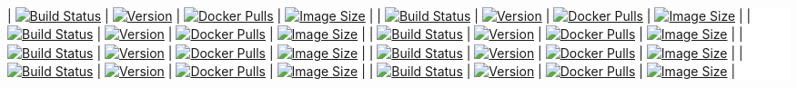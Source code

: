 |                           [![Build Status](https://github.com/jauderho/dockerfiles/actions/workflows/imapsync.yml/badge.svg)](https://github.com/jauderho/dockerfiles/actions?query=workflow%3Aimapsync) | [![Version](https://img.shields.io/docker/v/jauderho/imapsync/latest)](https://github.com/imapsync/imapsync/)                                                  | [![Docker Pulls](https://img.shields.io/docker/pulls/jauderho/imapsync)](https://hub.docker.com/r/jauderho/imapsync/)                           | [![Image Size](https://img.shields.io/docker/image-size/jauderho/imapsync/latest)](https://hub.docker.com/r/jauderho/imapsync/)                            |
|                                   [![Build Status](https://github.com/jauderho/dockerfiles/actions/workflows/lego.yml/badge.svg)](https://github.com/jauderho/dockerfiles/actions?query=workflow%3Alego) | [![Version](https://img.shields.io/docker/v/jauderho/lego/latest)](https://github.com/go-acme/lego)                                                            | [![Docker Pulls](https://img.shields.io/docker/pulls/jauderho/lego)](https://hub.docker.com/r/jauderho/lego/)                                   | [![Image Size](https://img.shields.io/docker/image-size/jauderho/lego/latest)](https://hub.docker.com/r/jauderho/lego/)                                    |
|                       [![Build Status](https://github.com/jauderho/dockerfiles/actions/workflows/log4j-scan.yml/badge.svg)](https://github.com/jauderho/dockerfiles/actions?query=workflow%3Alog4j-scan) | [![Version](https://img.shields.io/docker/v/jauderho/log4j-scan/latest)](https://github.com/fullhunt/log4j-scan)                                               | [![Docker Pulls](https://img.shields.io/docker/pulls/jauderho/log4j-scan)](https://hub.docker.com/r/jauderho/log4j-scan/)                       | [![Image Size](https://img.shields.io/docker/image-size/jauderho/log4j-scan/latest)](https://hub.docker.com/r/jauderho/log4j-scan/)                        |
|                           [![Build Status](https://github.com/jauderho/dockerfiles/actions/workflows/logmepwn.yml/badge.svg)](https://github.com/jauderho/dockerfiles/actions?query=workflow%3Alogmepwn) | [![Version](https://img.shields.io/docker/v/jauderho/logmepwn/latest)](https://github.com/0xInfection/logmepwn)                                                | [![Docker Pulls](https://img.shields.io/docker/pulls/jauderho/logmepwn)](https://hub.docker.com/r/jauderho/logmepwn/)                           | [![Image Size](https://img.shields.io/docker/image-size/jauderho/logmepwn/latest)](https://hub.docker.com/r/jauderho/logmepwn/)                            |
|                           [![Build Status](https://github.com/jauderho/dockerfiles/actions/workflows/lpar2rrd.yml/badge.svg)](https://github.com/jauderho/dockerfiles/actions?query=workflow%3Alpar2rrd) | [![Version](https://img.shields.io/docker/v/jauderho/lpar2rrd/latest)](https://github.xorux/lpar2rrd)                                                          | [![Docker Pulls](https://img.shields.io/docker/pulls/jauderho/lpar2rrd)](https://hub.docker.com/r/jauderho/lpar2rrd/)                           | [![Image Size](https://img.shields.io/docker/image-size/jauderho/lpar2rrd/latest)](https://hub.docker.com/r/jauderho/lpar2rrd/)                            |
|                               [![Build Status](https://github.com/jauderho/dockerfiles/actions/workflows/miller.yml/badge.svg)](https://github.com/jauderho/dockerfiles/actions?query=workflow%3Amiller) | [![Version](https://img.shields.io/docker/v/jauderho/miller/latest)](https://github.johnkerl/miller)                                                           | [![Docker Pulls](https://img.shields.io/docker/pulls/jauderho/miller)](https://hub.docker.com/r/jauderho/miller/)                               | [![Image Size](https://img.shields.io/docker/image-size/jauderho/miller/latest)](https://hub.docker.com/r/jauderho/miller/)                                |
|                               [![Build Status](https://github.com/jauderho/dockerfiles/actions/workflows/nebula.yml/badge.svg)](https://github.com/jauderho/dockerfiles/actions?query=workflow%3Anebula) | [![Version](https://img.shields.io/docker/v/jauderho/nebula/latest)](https://github.com/slackhq/nebula)                                                        | [![Docker Pulls](https://img.shields.io/docker/pulls/jauderho/nebula)](https://hub.docker.com/r/jauderho/nebula/)                               | [![Image Size](https://img.shields.io/docker/image-size/jauderho/nebula/latest)](https://hub.docker.com/r/jauderho/nebula/)                                |
|                           [![Build Status](https://github.com/jauderho/dockerfiles/actions/workflows/netmaker.yml/badge.svg)](https://github.com/jauderho/dockerfiles/actions?query=workflow%3Anetmaker) | [![Version](https://img.shields.io/docker/v/jauderho/netmaker/latest)](https://github.com/FiloSottile/netmaker/)                                               | [![Docker Pulls](https://img.shields.io/docker/pulls/jauderho/netmaker)](https://hub.docker.com/r/jauderho/netmaker/)                           | [![Image Size](https://img.shields.io/docker/image-size/jauderho/netmaker/latest)](https://hub.docker.com/r/jauderho/netmaker/)                            |